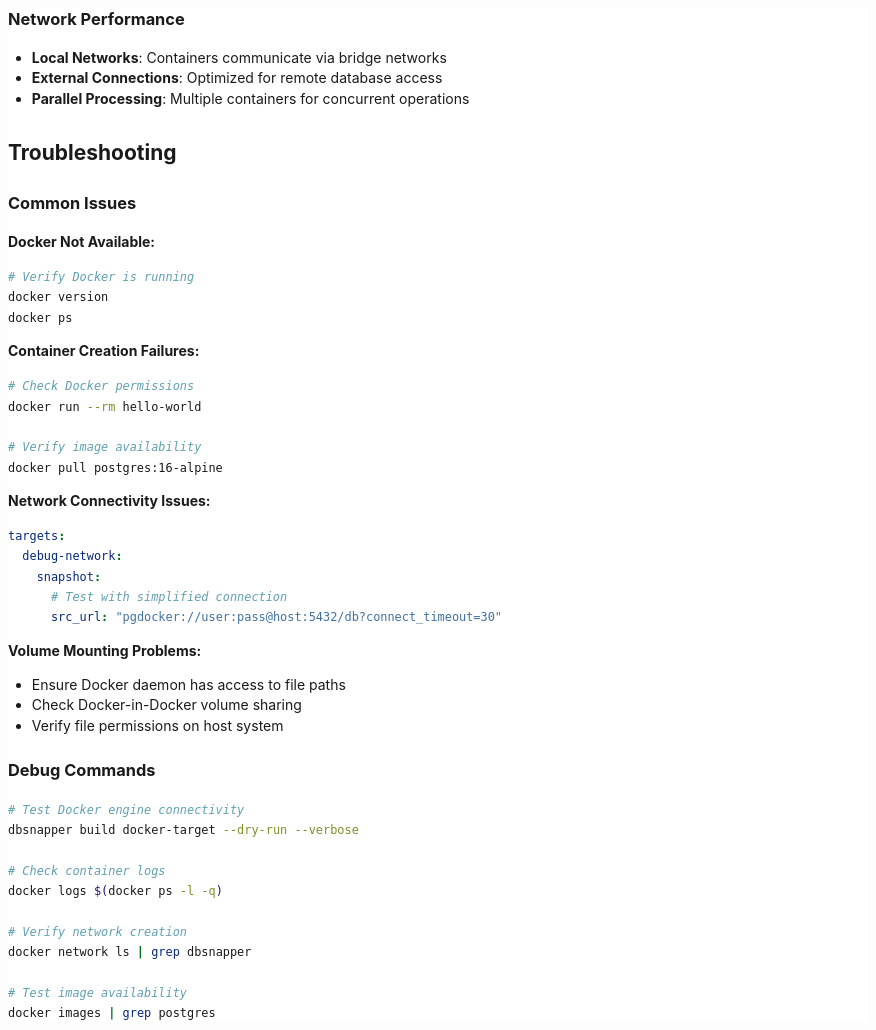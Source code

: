 ### Network Performance

- **Local Networks**: Containers communicate via bridge networks
- **External Connections**: Optimized for remote database access
- **Parallel Processing**: Multiple containers for concurrent operations

## Troubleshooting

### Common Issues

**Docker Not Available:**
```bash
# Verify Docker is running
docker version
docker ps
```

**Container Creation Failures:**
```bash
# Check Docker permissions
docker run --rm hello-world

# Verify image availability
docker pull postgres:16-alpine
```

**Network Connectivity Issues:**
```yaml
targets:
  debug-network:
    snapshot:
      # Test with simplified connection
      src_url: "pgdocker://user:pass@host:5432/db?connect_timeout=30"
```

**Volume Mounting Problems:**
- Ensure Docker daemon has access to file paths
- Check Docker-in-Docker volume sharing
- Verify file permissions on host system

### Debug Commands

```bash
# Test Docker engine connectivity
dbsnapper build docker-target --dry-run --verbose

# Check container logs
docker logs $(docker ps -l -q)

# Verify network creation
docker network ls | grep dbsnapper

# Test image availability
docker images | grep postgres
```
